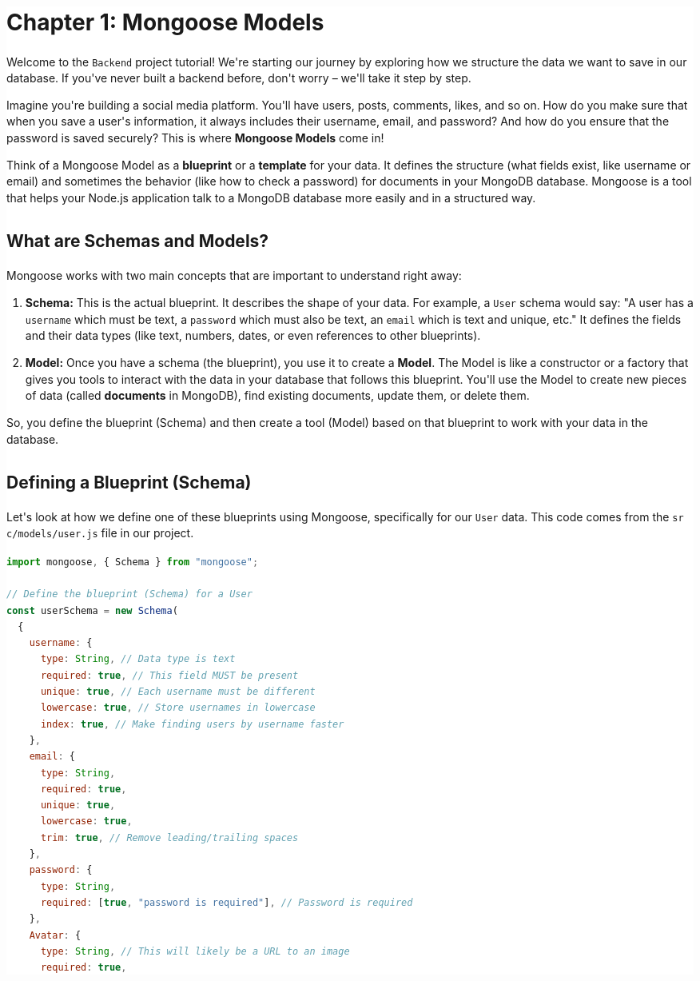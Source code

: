 # Chapter 1: Mongoose Models

Welcome to the `Backend` project tutorial! We're starting our journey by exploring how we structure the data we want to save in our database. If you've never built a backend before, don't worry – we'll take it step by step.

Imagine you're building a social media platform. You'll have users, posts, comments, likes, and so on. How do you make sure that when you save a user's information, it always includes their username, email, and password? And how do you ensure that the password is saved securely? This is where **Mongoose Models** come in!

Think of a Mongoose Model as a **blueprint** or a **template** for your data. It defines the structure (what fields exist, like username or email) and sometimes the behavior (like how to check a password) for documents in your MongoDB database. Mongoose is a tool that helps your Node.js application talk to a MongoDB database more easily and in a structured way.

## What are Schemas and Models?

Mongoose works with two main concepts that are important to understand right away:

1.  **Schema:** This is the actual blueprint. It describes the shape of your data. For example, a `User` schema would say: "A user has a `username` which must be text, a `password` which must also be text, an `email` which is text and unique, etc." It defines the fields and their data types (like text, numbers, dates, or even references to other blueprints).

2.  **Model:** Once you have a schema (the blueprint), you use it to create a **Model**. The Model is like a constructor or a factory that gives you tools to interact with the data in your database that follows this blueprint. You'll use the Model to create new pieces of data (called **documents** in MongoDB), find existing documents, update them, or delete them.

So, you define the blueprint (Schema) and then create a tool (Model) based on that blueprint to work with your data in the database.

## Defining a Blueprint (Schema)

Let's look at how we define one of these blueprints using Mongoose, specifically for our `User` data. This code comes from the `src/models/user.js` file in our project.

```javascript
import mongoose, { Schema } from "mongoose";

// Define the blueprint (Schema) for a User
const userSchema = new Schema(
  {
    username: {
      type: String, // Data type is text
      required: true, // This field MUST be present
      unique: true, // Each username must be different
      lowercase: true, // Store usernames in lowercase
      index: true, // Make finding users by username faster
    },
    email: {
      type: String,
      required: true,
      unique: true,
      lowercase: true,
      trim: true, // Remove leading/trailing spaces
    },
    password: {
      type: String,
      required: [true, "password is required"], // Password is required
    },
    Avatar: {
      type: String, // This will likely be a URL to an image
      required: true,
```